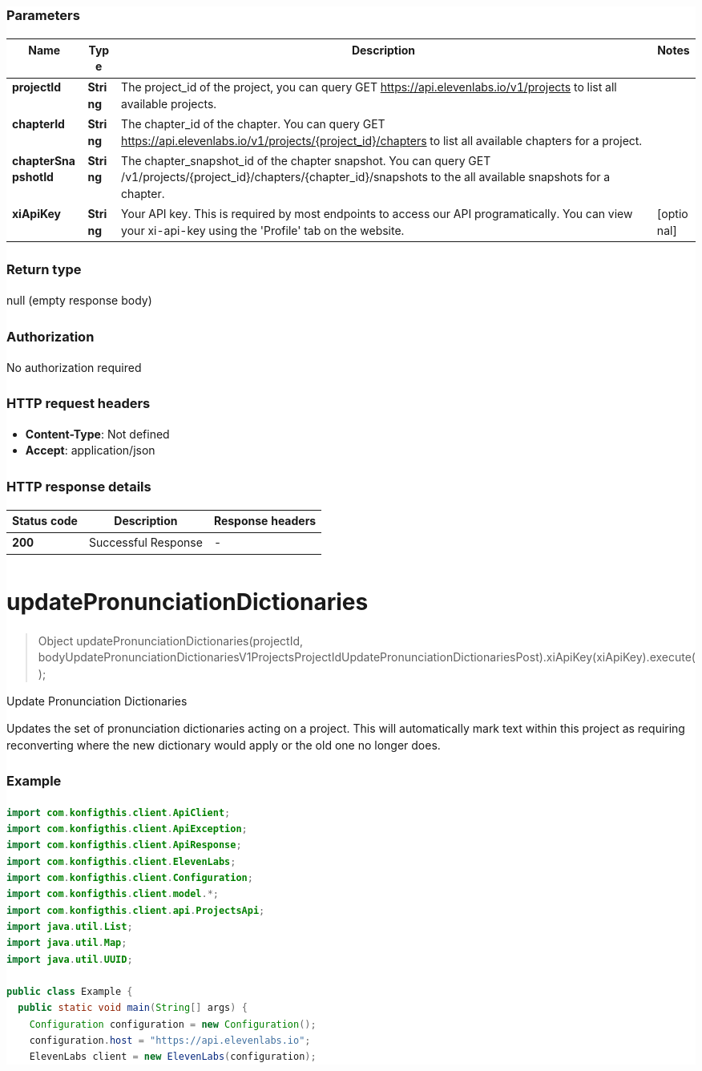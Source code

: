 ```java
```

### Parameters

| Name | Type | Description  | Notes |
|------------- | ------------- | ------------- | -------------|
| **projectId** | **String**| The project_id of the project, you can query GET https://api.elevenlabs.io/v1/projects to list all available projects. | |
| **chapterId** | **String**| The chapter_id of the chapter. You can query GET https://api.elevenlabs.io/v1/projects/{project_id}/chapters to list all available chapters for a project. | |
| **chapterSnapshotId** | **String**| The chapter_snapshot_id of the chapter snapshot. You can query GET /v1/projects/{project_id}/chapters/{chapter_id}/snapshots to the all available snapshots for a chapter. | |
| **xiApiKey** | **String**| Your API key. This is required by most endpoints to access our API programatically. You can view your xi-api-key using the &#39;Profile&#39; tab on the website. | [optional] |

### Return type

null (empty response body)

### Authorization

No authorization required

### HTTP request headers

 - **Content-Type**: Not defined
 - **Accept**: application/json

### HTTP response details
| Status code | Description | Response headers |
|-------------|-------------|------------------|
| **200** | Successful Response |  -  |

<a name="updatePronunciationDictionaries"></a>
# **updatePronunciationDictionaries**
> Object updatePronunciationDictionaries(projectId, bodyUpdatePronunciationDictionariesV1ProjectsProjectIdUpdatePronunciationDictionariesPost).xiApiKey(xiApiKey).execute();

Update Pronunciation Dictionaries

Updates the set of pronunciation dictionaries acting on a project. This will automatically mark text within this project as requiring reconverting where the new dictionary would apply or the old one no longer does.

### Example
```java
import com.konfigthis.client.ApiClient;
import com.konfigthis.client.ApiException;
import com.konfigthis.client.ApiResponse;
import com.konfigthis.client.ElevenLabs;
import com.konfigthis.client.Configuration;
import com.konfigthis.client.model.*;
import com.konfigthis.client.api.ProjectsApi;
import java.util.List;
import java.util.Map;
import java.util.UUID;

public class Example {
  public static void main(String[] args) {
    Configuration configuration = new Configuration();
    configuration.host = "https://api.elevenlabs.io";
    ElevenLabs client = new ElevenLabs(configuration);
```